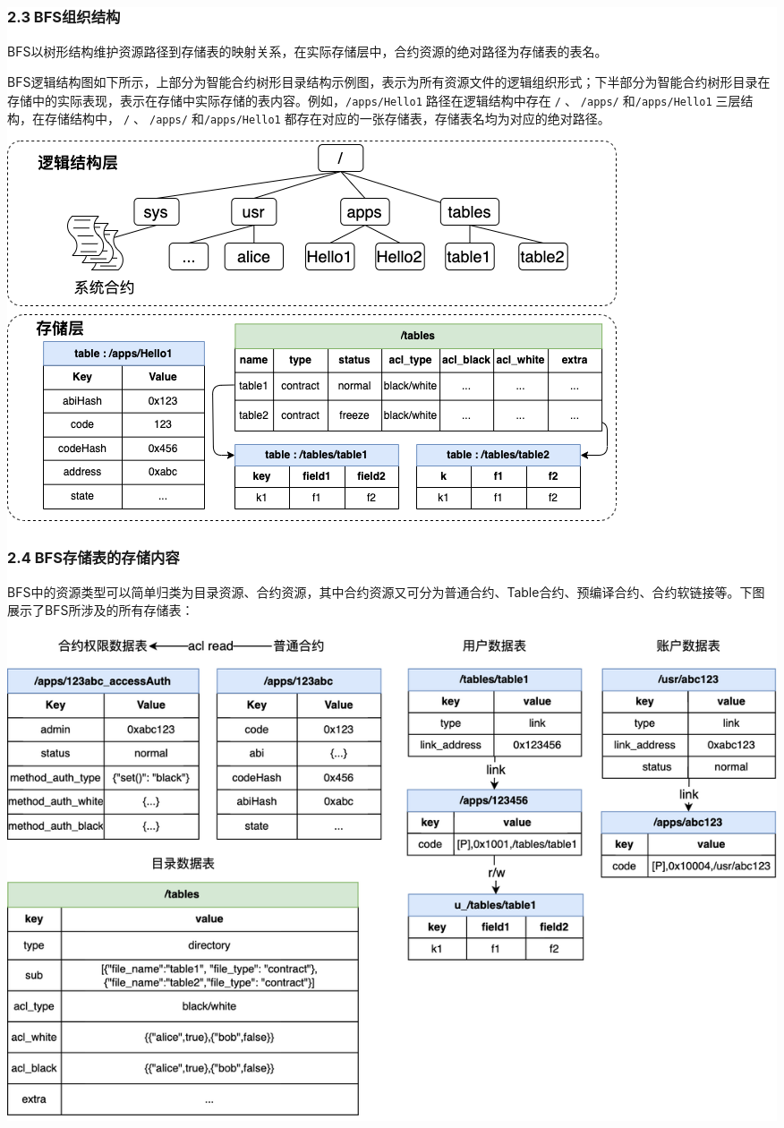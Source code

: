 ### 2.3 BFS组织结构

BFS以树形结构维护资源路径到存储表的映射关系，在实际存储层中，合约资源的绝对路径为存储表的表名。

BFS逻辑结构图如下所示，上部分为智能合约树形目录结构示例图，表示为所有资源文件的逻辑组织形式；下半部分为智能合约树形目录在存储中的实际表现，表示在存储中实际存储的表内容。例如，`/apps/Hello1` 路径在逻辑结构中存在 `/` 、 `/apps/` 和`/apps/Hello1` 三层结构，在存储结构中， `/` 、 `/apps/` 和`/apps/Hello1` 都存在对应的一张存储表，存储表名均为对应的绝对路径。

![](../../images/design/bfs_logic_structure.png)

### 2.4 BFS存储表的存储内容

BFS中的资源类型可以简单归类为目录资源、合约资源，其中合约资源又可分为普通合约、Table合约、预编译合约、合约软链接等。下图展示了BFS所涉及的所有存储表：

![](../../images/design/bfs_data_structure.png)
